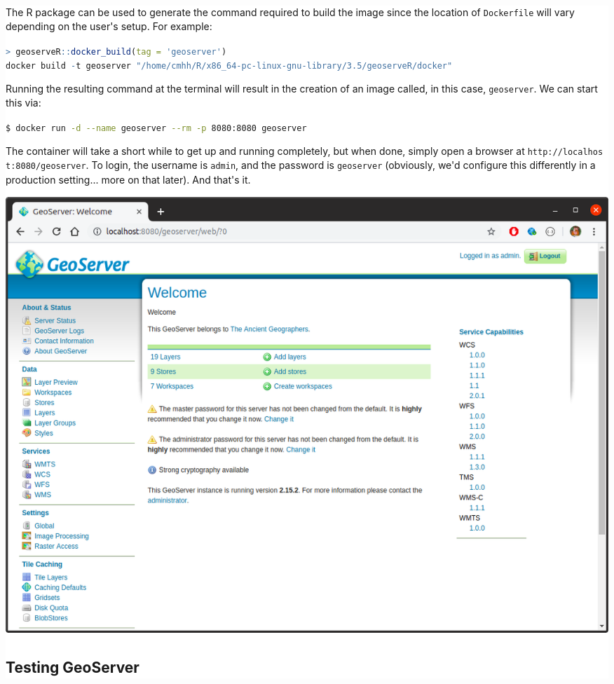The R package can be used to generate the command required to build the image since the location of `Dockerfile` will vary depending on the user's setup.  For example:

```r
> geoserveR::docker_build(tag = 'geoserver')
docker build -t geoserver "/home/cmhh/R/x86_64-pc-linux-gnu-library/3.5/geoserveR/docker"
```

Running the resulting command at the terminal will result in the creation of an image called, in this case, `geoserver`.  We can start this via:

```bash
$ docker run -d --name geoserver --rm -p 8080:8080 geoserver
```

The container will take a short while to get up and running completely, but when done, simply open a browser at `http://localhost:8080/geoserver`.  To login, the username is `admin`, and the password is `geoserver` (obviously, we'd configure this differently in a production setting... more on that later).  And that's it.

![`http://localhost:8080/geoserver`](img/geoserver001.png)


## Testing GeoServer
